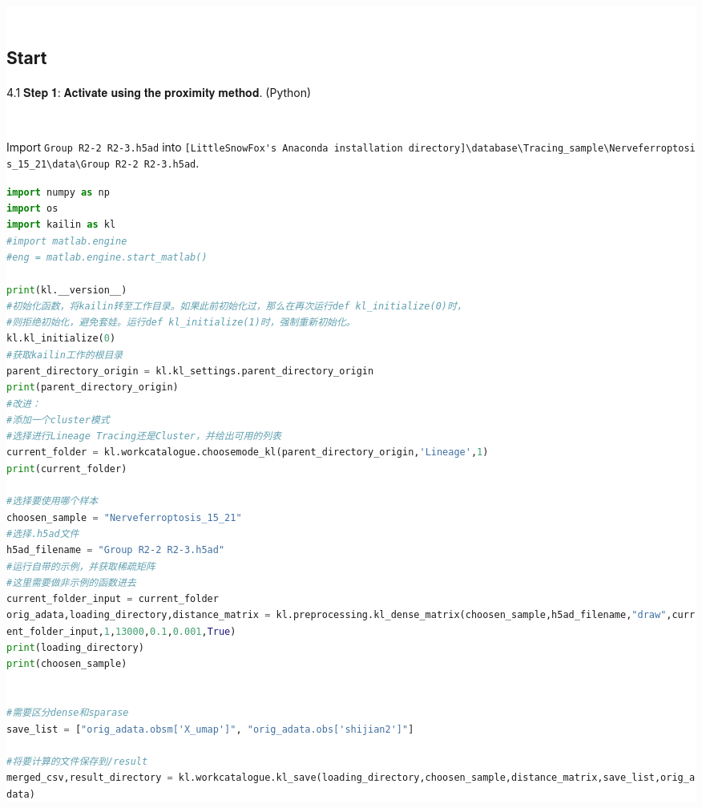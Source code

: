 <br>

Start
---

4.1 𝐒𝐭𝐞𝐩 𝟏: 𝐀𝐜𝐭𝐢𝐯𝐚𝐭𝐞 𝐮𝐬𝐢𝐧𝐠 𝐭𝐡𝐞 𝐩𝐫𝐨𝐱𝐢𝐦𝐢𝐭𝐲 𝐦𝐞𝐭𝐡𝐨𝐝. (Python)

<br>


Import `Group R2-2 R2-3.h5ad` into `[LittleSnowFox's Anaconda installation directory]\database\Tracing_sample\Nerveferroptosis_15_21\data\Group R2-2 R2-3.h5ad`.  

```python
import numpy as np
import os
import kailin as kl
#import matlab.engine
#eng = matlab.engine.start_matlab()

print(kl.__version__)
#初始化函数，将kailin转至工作目录。如果此前初始化过，那么在再次运行def kl_initialize(0)时，
#则拒绝初始化，避免套娃。运行def kl_initialize(1)时，强制重新初始化。
kl.kl_initialize(0)
#获取kailin工作的根目录
parent_directory_origin = kl.kl_settings.parent_directory_origin
print(parent_directory_origin)
#改进：
#添加一个cluster模式
#选择进行Lineage Tracing还是Cluster，并给出可用的列表
current_folder = kl.workcatalogue.choosemode_kl(parent_directory_origin,'Lineage',1)
print(current_folder)

#选择要使用哪个样本
choosen_sample = "Nerveferroptosis_15_21"
#选择.h5ad文件
h5ad_filename = "Group R2-2 R2-3.h5ad"
#运行自带的示例，并获取稀疏矩阵
#这里需要做非示例的函数进去
current_folder_input = current_folder
orig_adata,loading_directory,distance_matrix = kl.preprocessing.kl_dense_matrix(choosen_sample,h5ad_filename,"draw",current_folder_input,1,13000,0.1,0.001,True)
print(loading_directory)
print(choosen_sample)


#需要区分dense和sparase
save_list = ["orig_adata.obsm['X_umap']", "orig_adata.obs['shijian2']"]

#将要计算的文件保存到/result
merged_csv,result_directory = kl.workcatalogue.kl_save(loading_directory,choosen_sample,distance_matrix,save_list,orig_adata)

```
